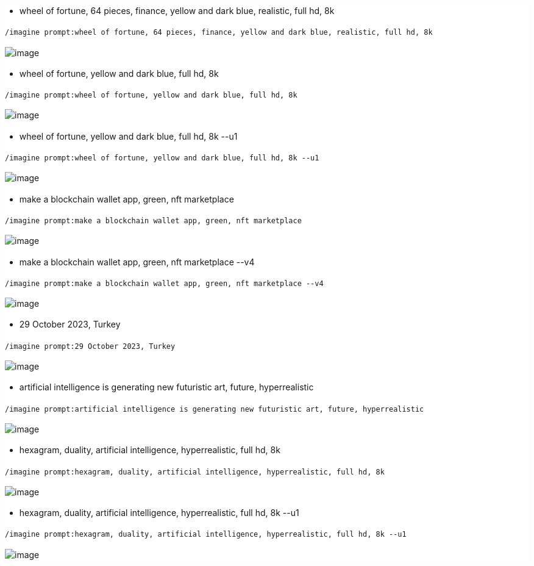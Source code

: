 
* wheel of fortune, 64 pieces, finance, yellow and dark blue, realistic, full hd, 8k
```
/imagine prompt:wheel of fortune, 64 pieces, finance, yellow and dark blue, realistic, full hd, 8k
```
![image](https://user-images.githubusercontent.com/45847677/213869570-e9bc9611-9db6-493c-80e1-b5b22d6a37a5.png)


* wheel of fortune, yellow and dark blue, full hd, 8k
```
/imagine prompt:wheel of fortune, yellow and dark blue, full hd, 8k
```
![image](https://user-images.githubusercontent.com/45847677/213869576-5f1ac9fb-cad0-4b33-bf9b-86303257a9c5.png)


* wheel of fortune, yellow and dark blue, full hd, 8k --u1
```
/imagine prompt:wheel of fortune, yellow and dark blue, full hd, 8k --u1
```
![image](https://user-images.githubusercontent.com/45847677/213869588-2da212d4-2846-4172-bc87-cfd256948de0.png)


* make a blockchain wallet app, green, nft marketplace
```
/imagine prompt:make a blockchain wallet app, green, nft marketplace
```
![image](https://user-images.githubusercontent.com/45847677/213869605-6a8df729-eccc-4e64-aaf5-932e7b09c4ac.png)

* make a blockchain wallet app, green, nft marketplace --v4
```
/imagine prompt:make a blockchain wallet app, green, nft marketplace --v4
```
![image](https://user-images.githubusercontent.com/45847677/213869620-323d4ed6-6649-4265-8277-fd9b958b4b29.png)


* 29 October 2023, Turkey
```
/imagine prompt:29 October 2023, Turkey
```
![image](https://user-images.githubusercontent.com/45847677/213869632-0f863ccd-3cff-44ae-8daf-23a829c08b28.png)


* artificial intelligence is generating new futuristic art, future, hyperrealistic
```
/imagine prompt:artificial intelligence is generating new futuristic art, future, hyperrealistic
```
![image](https://user-images.githubusercontent.com/45847677/213869644-280870b5-1981-4b3b-9a44-9f5b7d948e27.png)


* hexagram, duality, artificial intelligence, hyperrealistic, full hd, 8k
```
/imagine prompt:hexagram, duality, artificial intelligence, hyperrealistic, full hd, 8k
```
![image](https://user-images.githubusercontent.com/45847677/213869653-697a634e-6008-44f3-8dc2-425dea15eb31.png)


* hexagram, duality, artificial intelligence, hyperrealistic, full hd, 8k --u1
```
/imagine prompt:hexagram, duality, artificial intelligence, hyperrealistic, full hd, 8k --u1
```
![image](https://user-images.githubusercontent.com/45847677/213869662-a15b0f17-e873-4669-8129-d10fd9c9eae2.png)
